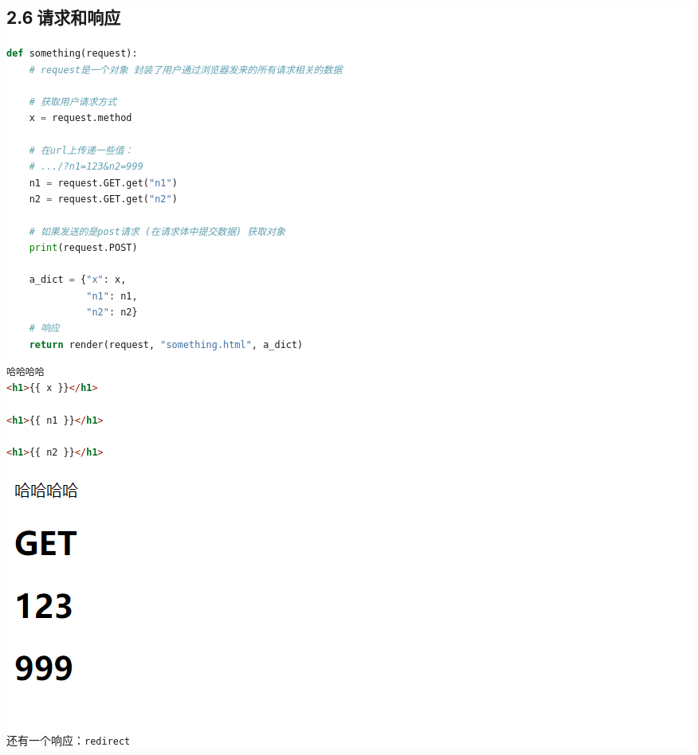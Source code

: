 ## 2.6 请求和响应

```python
def something(request):
    # request是一个对象 封装了用户通过浏览器发来的所有请求相关的数据

    # 获取用户请求方式
    x = request.method

    # 在url上传递一些值：
    # .../?n1=123&n2=999
    n1 = request.GET.get("n1")
    n2 = request.GET.get("n2")

    # 如果发送的是post请求 (在请求体中提交数据) 获取对象
    print(request.POST)

    a_dict = {"x": x,
              "n1": n1,
              "n2": n2}
    # 响应
    return render(request, "something.html", a_dict)
```

```html
哈哈哈哈
<h1>{{ x }}</h1>

<h1>{{ n1 }}</h1>

<h1>{{ n2 }}</h1>
```

![Clip_2024-06-13_21-30-59](./assets/Clip_2024-06-13_21-30-59.png)

还有一个响应：`redirect`
